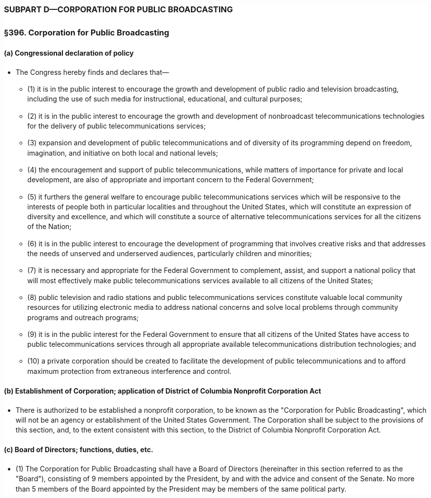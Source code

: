 ### SUBPART D—CORPORATION FOR PUBLIC BROADCASTING

### §396. Corporation for Public Broadcasting
#### (a) Congressional declaration of policy
* The Congress hereby finds and declares that—

  * (1) it is in the public interest to encourage the growth and development of public radio and television broadcasting, including the use of such media for instructional, educational, and cultural purposes;

  * (2) it is in the public interest to encourage the growth and development of nonbroadcast telecommunications technologies for the delivery of public telecommunications services;

  * (3) expansion and development of public telecommunications and of diversity of its programming depend on freedom, imagination, and initiative on both local and national levels;

  * (4) the encouragement and support of public telecommunications, while matters of importance for private and local development, are also of appropriate and important concern to the Federal Government;

  * (5) it furthers the general welfare to encourage public telecommunications services which will be responsive to the interests of people both in particular localities and throughout the United States, which will constitute an expression of diversity and excellence, and which will constitute a source of alternative telecommunications services for all the citizens of the Nation;

  * (6) it is in the public interest to encourage the development of programming that involves creative risks and that addresses the needs of unserved and underserved audiences, particularly children and minorities;

  * (7) it is necessary and appropriate for the Federal Government to complement, assist, and support a national policy that will most effectively make public telecommunications services available to all citizens of the United States;

  * (8) public television and radio stations and public telecommunications services constitute valuable local community resources for utilizing electronic media to address national concerns and solve local problems through community programs and outreach programs;

  * (9) it is in the public interest for the Federal Government to ensure that all citizens of the United States have access to public telecommunications services through all appropriate available telecommunications distribution technologies; and

  * (10) a private corporation should be created to facilitate the development of public telecommunications and to afford maximum protection from extraneous interference and control.

#### (b) Establishment of Corporation; application of District of Columbia Nonprofit Corporation Act
* There is authorized to be established a nonprofit corporation, to be known as the "Corporation for Public Broadcasting", which will not be an agency or establishment of the United States Government. The Corporation shall be subject to the provisions of this section, and, to the extent consistent with this section, to the District of Columbia Nonprofit Corporation Act.

#### (c) Board of Directors; functions, duties, etc.
* (1) The Corporation for Public Broadcasting shall have a Board of Directors (hereinafter in this section referred to as the "Board"), consisting of 9 members appointed by the President, by and with the advice and consent of the Senate. No more than 5 members of the Board appointed by the President may be members of the same political party.
